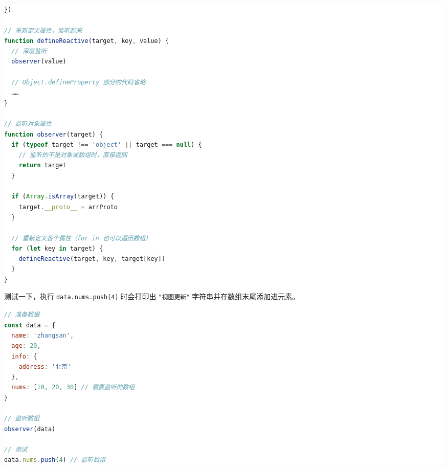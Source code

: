 ```javascript {6-15,33-35}
})

// 重新定义属性，监听起来
function defineReactive(target, key, value) {
  // 深度监听
  observer(value)

  // Object.defineProperty 部分的代码省略
  ……
}

// 监听对象属性
function observer(target) {
  if (typeof target !== 'object' || target === null) {
    // 监听的不是对象或数组时，直接返回
    return target
  }

  if (Array.isArray(target)) {
    target.__proto__ = arrProto
  }

  // 重新定义各个属性（for in 也可以遍历数组）
  for (let key in target) {
    defineReactive(target, key, target[key])
  }
}
```

测试一下，执行 `data.nums.push(4)` 时会打印出 `"视图更新"` 字符串并在数组末尾添加进元素。

```javascript
// 准备数据
const data = {
  name: 'zhangsan',
  age: 20,
  info: {
    address: '北京'
  },
  nums: [10, 20, 30] // 需要监听的数组
}

// 监听数据
observer(data)

// 测试
data.nums.push(4) // 监听数组
```


